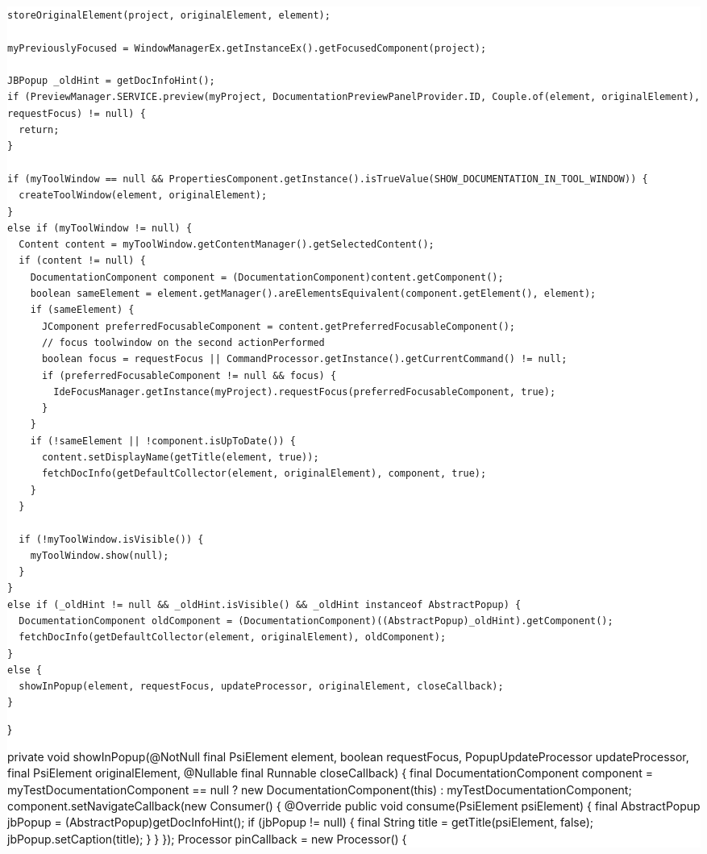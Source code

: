     storeOriginalElement(project, originalElement, element);

    myPreviouslyFocused = WindowManagerEx.getInstanceEx().getFocusedComponent(project);

    JBPopup _oldHint = getDocInfoHint();
    if (PreviewManager.SERVICE.preview(myProject, DocumentationPreviewPanelProvider.ID, Couple.of(element, originalElement), requestFocus) != null) {
      return;
    }

    if (myToolWindow == null && PropertiesComponent.getInstance().isTrueValue(SHOW_DOCUMENTATION_IN_TOOL_WINDOW)) {
      createToolWindow(element, originalElement);
    }
    else if (myToolWindow != null) {
      Content content = myToolWindow.getContentManager().getSelectedContent();
      if (content != null) {
        DocumentationComponent component = (DocumentationComponent)content.getComponent();
        boolean sameElement = element.getManager().areElementsEquivalent(component.getElement(), element);
        if (sameElement) {
          JComponent preferredFocusableComponent = content.getPreferredFocusableComponent();
          // focus toolwindow on the second actionPerformed
          boolean focus = requestFocus || CommandProcessor.getInstance().getCurrentCommand() != null;
          if (preferredFocusableComponent != null && focus) {
            IdeFocusManager.getInstance(myProject).requestFocus(preferredFocusableComponent, true);
          }
        }
        if (!sameElement || !component.isUpToDate()) {
          content.setDisplayName(getTitle(element, true));
          fetchDocInfo(getDefaultCollector(element, originalElement), component, true);
        }
      }

      if (!myToolWindow.isVisible()) {
        myToolWindow.show(null);
      }
    }
    else if (_oldHint != null && _oldHint.isVisible() && _oldHint instanceof AbstractPopup) {
      DocumentationComponent oldComponent = (DocumentationComponent)((AbstractPopup)_oldHint).getComponent();
      fetchDocInfo(getDefaultCollector(element, originalElement), oldComponent);
    }
    else {
      showInPopup(element, requestFocus, updateProcessor, originalElement, closeCallback);
    }
  }

  private void showInPopup(@NotNull final PsiElement element,
                           boolean requestFocus,
                           PopupUpdateProcessor updateProcessor,
                           final PsiElement originalElement,
                           @Nullable final Runnable closeCallback) {
    final DocumentationComponent component = myTestDocumentationComponent == null ? new DocumentationComponent(this) : 
                                             myTestDocumentationComponent;
    component.setNavigateCallback(new Consumer<PsiElement>() {
      @Override
      public void consume(PsiElement psiElement) {
        final AbstractPopup jbPopup = (AbstractPopup)getDocInfoHint();
        if (jbPopup != null) {
          final String title = getTitle(psiElement, false);
          jbPopup.setCaption(title);
        }
      }
    });
    Processor<JBPopup> pinCallback = new Processor<JBPopup>() {